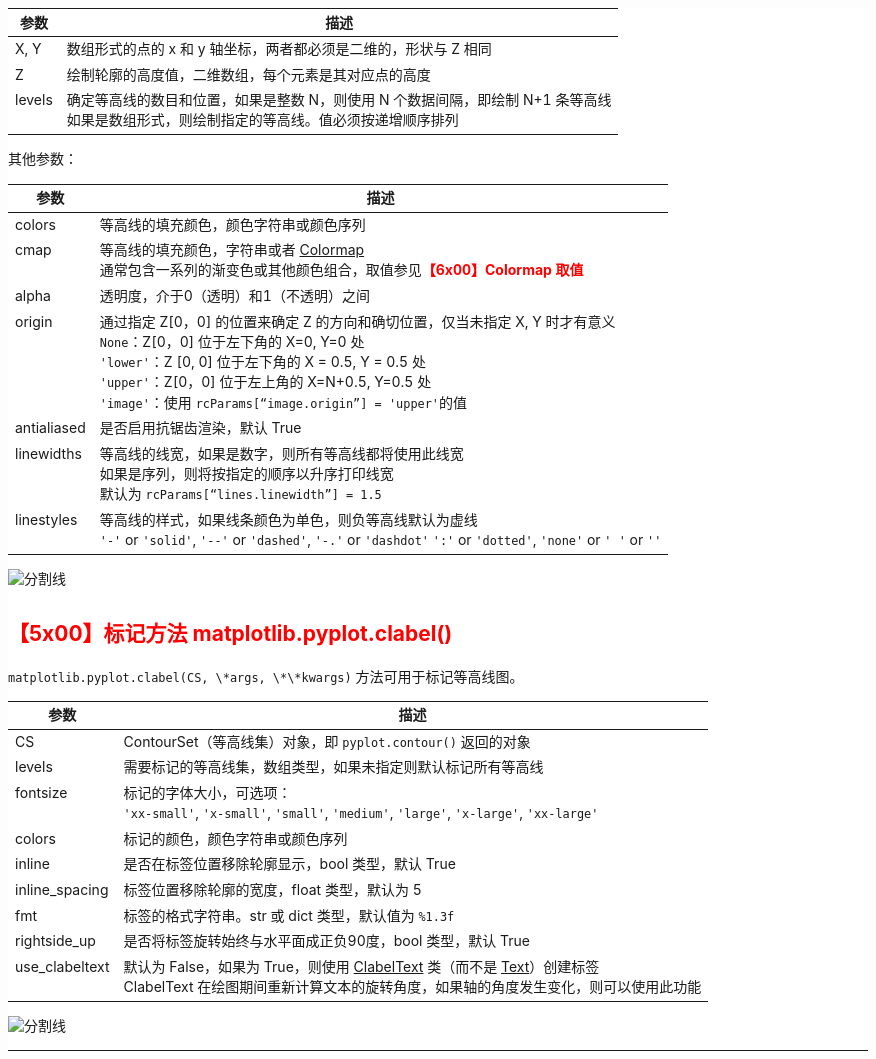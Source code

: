 |  参数  |  描述  |
|  ------  |  ------  |
|  X, Y  |  数组形式的点的 x 和 y 轴坐标，两者都必须是二维的，形状与 Z 相同  |
|    Z    |  绘制轮廓的高度值，二维数组，每个元素是其对应点的高度  |
|  levels  |  确定等高线的数目和位置，如果是整数 N，则使用 N 个数据间隔，即绘制 N+1 条等高线<br>如果是数组形式，则绘制指定的等高线。值必须按递增顺序排列  |

其他参数：

|  参数  |  描述  |
|  ------  |  ------  |
|  colors  |  等高线的填充颜色，颜色字符串或颜色序列  |
|  cmap   |   等高线的填充颜色，字符串或者 [Colormap](https://matplotlib.org/tutorials/colors/colormaps.html)<br>通常包含一系列的渐变色或其他颜色组合，取值参见<font color=#FF0000>**【6x00】Colormap 取值**</font>  |
|  alpha  |  透明度，介于0（透明）和1（不透明）之间  |
|  origin  |  通过指定 Z[0，0] 的位置来确定 Z 的方向和确切位置，仅当未指定 X, Y 时才有意义<br>`None`：Z[0，0] 位于左下角的 X=0, Y=0 处<br>`'lower'`：Z [0, 0] 位于左下角的 X = 0.5, Y = 0.5 处<br>`'upper'`：Z[0，0] 位于左上角的 X=N+0.5, Y=0.5 处<br>`'image'`：使用 `rcParams[“image.origin”] = 'upper'`的值 |
| antialiased  |  是否启用抗锯齿渲染，默认 True  |
|  linewidths  |  等高线的线宽，如果是数字，则所有等高线都将使用此线宽<br>如果是序列，则将按指定的顺序以升序打印线宽<br>默认为 `rcParams[“lines.linewidth”] = 1.5`  |
|  linestyles  |  等高线的样式，如果线条颜色为单色，则负等高线默认为虚线<br>`'-'` or `'solid'`, `'--'` or `'dashed'`, `'-.'` or `'dashdot'` `':'` or `'dotted'`, `'none'` or `' '` or `''`  |

![分割线](https://img-blog.csdnimg.cn/20200512180336350.png)

## <font color=#FF0000>【5x00】标记方法 matplotlib.pyplot.clabel()</font>

`matplotlib.pyplot.clabel(CS, \*args, \*\*kwargs)` 方法可用于标记等高线图。

|  参数  |  描述  |
|  ------  |  ------  |
|    CS    |  ContourSet（等高线集）对象，即 `pyplot.contour()` 返回的对象  |
|  levels  |  需要标记的等高线集，数组类型，如果未指定则默认标记所有等高线  |
|  fontsize  |  标记的字体大小，可选项：<br>`'xx-small'`, `'x-small'`, `'small'`, `'medium'`, `'large'`, `'x-large'`, `'xx-large'`  |
|  colors  |  标记的颜色，颜色字符串或颜色序列  |
|  inline  |  是否在标签位置移除轮廓显示，bool 类型，默认 True  |
|  inline_spacing  |  标签位置移除轮廓的宽度，float 类型，默认为 5  |
|  fmt  |  标签的格式字符串。str 或 dict 类型，默认值为 `%1.3f`  |
|  rightside_up |  是否将标签旋转始终与水平面成正负90度，bool 类型，默认 True  |
|  use_clabeltext  |  默认为 False，如果为 True，则使用 [ClabelText](https://matplotlib.org/api/contour_api.html#matplotlib.contour.ClabelText) 类（而不是 [Text](https://matplotlib.org/api/text_api.html#matplotlib.text.Text)）创建标签<br>ClabelText  在绘图期间重新计算文本的旋转角度，如果轴的角度发生变化，则可以使用此功能  |

![分割线](https://img-blog.csdnimg.cn/20200512112427932.png)

---